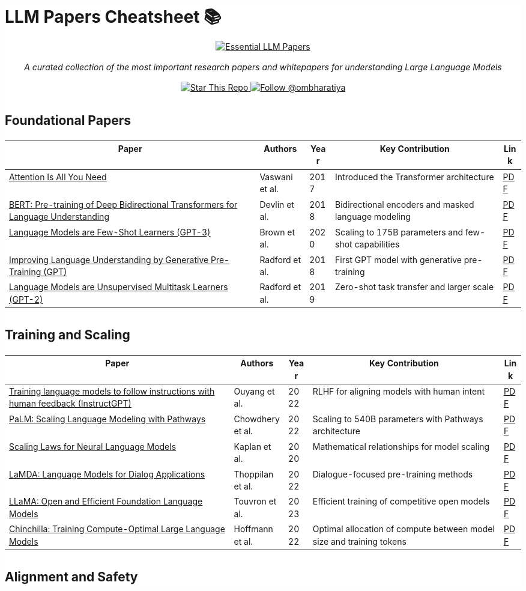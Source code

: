 # LLM Papers Cheatsheet 📚

<div align="center">
  <a href="https://github.com/ombharatiya/FAANG-Coding-Interview-Questions">
    <img src="https://img.shields.io/badge/🤖%20Essential%20LLM%20Papers-000000?style=for-the-badge" alt="Essential LLM Papers" />
  </a>
  
  <p><em>A curated collection of the most important research papers and whitepapers for understanding Large Language Models</em></p>
  
  <p>
    <a href="https://github.com/ombharatiya/FAANG-Coding-Interview-Questions/stargazers">
      <img src="https://img.shields.io/badge/⭐%20STAR%20THIS%20REPO-yellow?style=for-the-badge" alt="Star This Repo" />
    </a>
    <a href="https://github.com/ombharatiya?tab=followers">
      <img src="https://img.shields.io/badge/👨‍💻%20FOLLOW%20@OMBHARATIYA-39D353?style=for-the-badge" alt="Follow @ombharatiya" />
    </a>
  </p>
</div>

## Foundational Papers

| Paper | Authors | Year | Key Contribution | Link |
|-------|---------|------|-----------------|------|
| [Attention Is All You Need](https://arxiv.org/abs/1706.03762) | Vaswani et al. | 2017 | Introduced the Transformer architecture | [PDF](https://arxiv.org/pdf/1706.03762.pdf) |
| [BERT: Pre-training of Deep Bidirectional Transformers for Language Understanding](https://arxiv.org/abs/1810.04805) | Devlin et al. | 2018 | Bidirectional encoders and masked language modeling | [PDF](https://arxiv.org/pdf/1810.04805.pdf) |
| [Language Models are Few-Shot Learners (GPT-3)](https://arxiv.org/abs/2005.14165) | Brown et al. | 2020 | Scaling to 175B parameters and few-shot capabilities | [PDF](https://arxiv.org/pdf/2005.14165.pdf) |
| [Improving Language Understanding by Generative Pre-Training (GPT)](https://s3-us-west-2.amazonaws.com/openai-assets/research-covers/language-unsupervised/language_understanding_paper.pdf) | Radford et al. | 2018 | First GPT model with generative pre-training | [PDF](https://s3-us-west-2.amazonaws.com/openai-assets/research-covers/language-unsupervised/language_understanding_paper.pdf) |
| [Language Models are Unsupervised Multitask Learners (GPT-2)](https://d4mucfpksywv.cloudfront.net/better-language-models/language_models_are_unsupervised_multitask_learners.pdf) | Radford et al. | 2019 | Zero-shot task transfer and larger scale | [PDF](https://d4mucfpksywv.cloudfront.net/better-language-models/language_models_are_unsupervised_multitask_learners.pdf) |

## Training and Scaling

| Paper | Authors | Year | Key Contribution | Link |
|-------|---------|------|-----------------|------|
| [Training language models to follow instructions with human feedback (InstructGPT)](https://arxiv.org/abs/2203.02155) | Ouyang et al. | 2022 | RLHF for aligning models with human intent | [PDF](https://arxiv.org/pdf/2203.02155.pdf) |
| [PaLM: Scaling Language Modeling with Pathways](https://arxiv.org/abs/2204.02311) | Chowdhery et al. | 2022 | Scaling to 540B parameters with Pathways architecture | [PDF](https://arxiv.org/pdf/2204.02311.pdf) |
| [Scaling Laws for Neural Language Models](https://arxiv.org/abs/2001.08361) | Kaplan et al. | 2020 | Mathematical relationships for model scaling | [PDF](https://arxiv.org/pdf/2001.08361.pdf) |
| [LaMDA: Language Models for Dialog Applications](https://arxiv.org/abs/2201.08239) | Thoppilan et al. | 2022 | Dialogue-focused pre-training methods | [PDF](https://arxiv.org/pdf/2201.08239.pdf) |
| [LLaMA: Open and Efficient Foundation Language Models](https://arxiv.org/abs/2302.13971) | Touvron et al. | 2023 | Efficient training of competitive open models | [PDF](https://arxiv.org/pdf/2302.13971.pdf) |
| [Chinchilla: Training Compute-Optimal Large Language Models](https://arxiv.org/abs/2203.15556) | Hoffmann et al. | 2022 | Optimal allocation of compute between model size and training tokens | [PDF](https://arxiv.org/pdf/2203.15556.pdf) |

## Alignment and Safety
